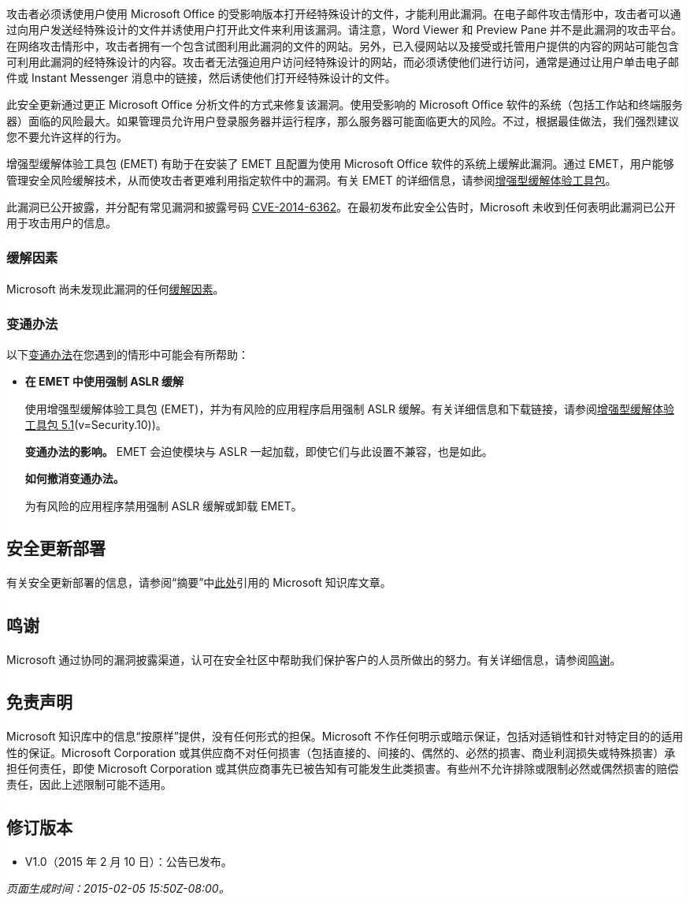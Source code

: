 攻击者必须诱使用户使用 Microsoft Office 的受影响版本打开经特殊设计的文件，才能利用此漏洞。在电子邮件攻击情形中，攻击者可以通过向用户发送经特殊设计的文件并诱使用户打开此文件来利用该漏洞。请注意，Word Viewer 和 Preview Pane 并不是此漏洞的攻击平台。在网络攻击情形中，攻击者拥有一个包含试图利用此漏洞的文件的网站。另外，已入侵网站以及接受或托管用户提供的内容的网站可能包含可利用此漏洞的经特殊设计的内容。攻击者无法强迫用户访问经特殊设计的网站，而必须诱使他们进行访问，通常是通过让用户单击电子邮件或 Instant Messenger 消息中的链接，然后诱使他们打开经特殊设计的文件。

此安全更新通过更正 Microsoft Office 分析文件的方式来修复该漏洞。使用受影响的 Microsoft Office 软件的系统（包括工作站和终端服务器）面临的风险最大。如果管理员允许用户登录服务器并运行程序，那么服务器可能面临更大的风险。不过，根据最佳做法，我们强烈建议您不要允许这样的行为。

增强型缓解体验工具包 (EMET) 有助于在安装了 EMET 且配置为使用 Microsoft Office 软件的系统上缓解此漏洞。通过 EMET，用户能够管理安全风险缓解技术，从而使攻击者更难利用指定软件中的漏洞。有关 EMET 的详细信息，请参阅[增强型缓解体验工具包](http://technet.microsoft.com/zh-cn/security/jj653751)。

此漏洞已公开披露，并分配有常见漏洞和披露号码 [CVE-2014-6362](http://www.cve.mitre.org/cgi-bin/cvename.cgi?name=cve-2014-6362)。在最初发布此安全公告时，Microsoft 未收到任何表明此漏洞已公开用于攻击用户的信息。

### 缓解因素

Microsoft 尚未发现此漏洞的任何[缓解因素](https://technet.microsoft.com/zh-cn/library/security/dn848375.aspx)。

### 变通办法

以下[变通办法](https://technet.microsoft.com/zh-cn/library/security/dn848375.aspx)在您遇到的情形中可能会有所帮助：

-   **在 EMET 中使用强制 ASLR 缓解**

    使用增强型缓解体验工具包 (EMET)，并为有风险的应用程序启用强制 ASLR 缓解。有关详细信息和下载链接，请参阅[增强型缓解体验工具包 5.1](https://technet.microsoft.com/zh-CN/library//www.microsoft.com/en-us/download/details.aspx?id=43714)(v=Security.10))。

    **变通办法的影响。** EMET 会迫使模块与 ASLR 一起加载，即使它们与此设置不兼容，也是如此。

    **如何撤消变通办法。**

    为有风险的应用程序禁用强制 ASLR 缓解或卸载 EMET。

安全更新部署
------------

<span id="sectionToggle4"></span>
有关安全更新部署的信息，请参阅“摘要”中[此处](#kbarticle)引用的 Microsoft 知识库文章。

鸣谢
----

<span id="sectionToggle5"></span>
Microsoft 通过协同的漏洞披露渠道，认可在安全社区中帮助我们保护客户的人员所做出的努力。有关详细信息，请参阅[鸣谢](https://technet.microsoft.com/zh-cn/library/security/dn903755.aspx)。

免责声明
--------

<span id="sectionToggle6"></span>
Microsoft 知识库中的信息“按原样”提供，没有任何形式的担保。Microsoft 不作任何明示或暗示保证，包括对适销性和针对特定目的的适用性的保证。Microsoft Corporation 或其供应商不对任何损害（包括直接的、间接的、偶然的、必然的损害、商业利润损失或特殊损害）承担任何责任，即使 Microsoft Corporation 或其供应商事先已被告知有可能发生此类损害。有些州不允许排除或限制必然或偶然损害的赔偿责任，因此上述限制可能不适用。

修订版本
--------

<span id="sectionToggle7"></span>
-   V1.0（2015 年 2 月 10 日）：公告已发布。

*页面生成时间：2015-02-05 15:50Z-08:00。*
